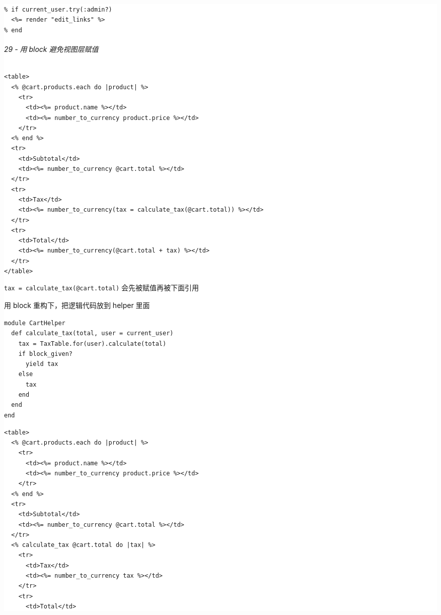 ```
% if current_user.try(:admin?)
  <%= render "edit_links" %>
% end
```

###### 29 - 用 block 避免视图层赋值

```
<table>
  <% @cart.products.each do |product| %>
    <tr>
      <td><%= product.name %></td>
      <td><%= number_to_currency product.price %></td>
    </tr>
  <% end %>
  <tr>
    <td>Subtotal</td>
    <td><%= number_to_currency @cart.total %></td>
  </tr>
  <tr>
    <td>Tax</td>
    <td><%= number_to_currency(tax = calculate_tax(@cart.total)) %></td>
  </tr>
  <tr>
    <td>Total</td>
    <td><%= number_to_currency(@cart.total + tax) %></td>
  </tr>
</table>
```

`tax = calculate_tax(@cart.total)` 会先被赋值再被下面引用

用 block 重构下，把逻辑代码放到 helper 里面

```
module CartHelper
  def calculate_tax(total, user = current_user)
    tax = TaxTable.for(user).calculate(total)
    if block_given?
      yield tax
    else
      tax
    end
  end
end
```

```
<table>
  <% @cart.products.each do |product| %>
    <tr>
      <td><%= product.name %></td>
      <td><%= number_to_currency product.price %></td>
    </tr>
  <% end %>
  <tr>
    <td>Subtotal</td>
    <td><%= number_to_currency @cart.total %></td>
  </tr>
  <% calculate_tax @cart.total do |tax| %>
    <tr>
      <td>Tax</td>
      <td><%= number_to_currency tax %></td>
    </tr>
    <tr>
      <td>Total</td>
```